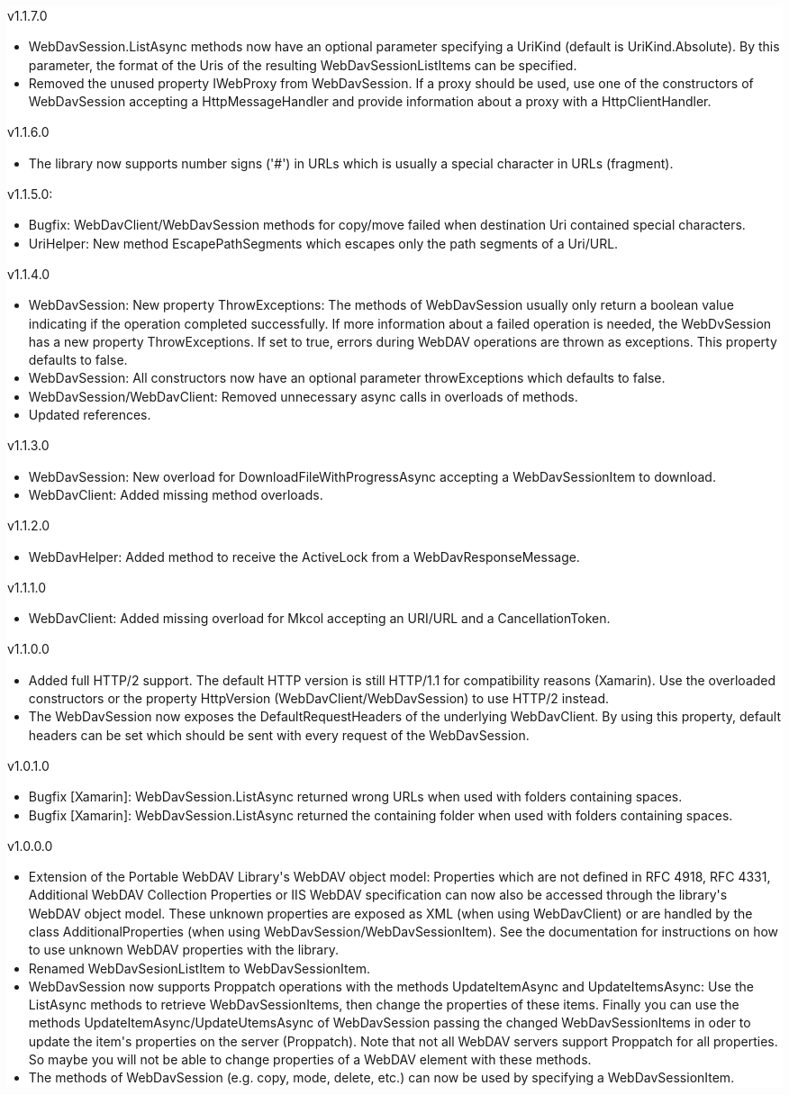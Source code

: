 v1.1.7.0
- WebDavSession.ListAsync methods now have an optional parameter specifying a UriKind (default is UriKind.Absolute). By this parameter, the format of the Uris of the resulting WebDavSessionListItems can be specified.
- Removed the unused property IWebProxy from WebDavSession. If a proxy should be used, use one of the constructors of WebDavSession accepting a HttpMessageHandler and provide information about a proxy with a HttpClientHandler.

v1.1.6.0
- The library now supports number signs ('#') in URLs which is usually a special character in URLs (fragment).

v1.1.5.0:
- Bugfix: WebDavClient/WebDavSession methods for copy/move failed when destination Uri contained special characters.
- UriHelper: New method EscapePathSegments which escapes only the path segments of a Uri/URL.

v1.1.4.0
- WebDavSession: New property ThrowExceptions: The methods of WebDavSession usually only return a boolean value indicating if the operation completed successfully. If more information about a failed operation is needed, the WebDvSession has a new property ThrowExceptions. If set to true, errors during WebDAV operations are thrown as exceptions. This property defaults to false.
- WebDavSession: All constructors now have an optional parameter throwExceptions which defaults to false.
- WebDavSession/WebDavClient: Removed unnecessary async calls in overloads of methods.
- Updated references.

v1.1.3.0
- WebDavSession: New overload for DownloadFileWithProgressAsync accepting a WebDavSessionItem to download.
- WebDavClient: Added missing method overloads.

v1.1.2.0
- WebDavHelper: Added method to receive the ActiveLock from a WebDavResponseMessage.

v1.1.1.0
- WebDavClient: Added missing overload for Mkcol accepting an URI/URL and a CancellationToken.

v1.1.0.0
- Added full HTTP/2 support. The default HTTP version is still HTTP/1.1 for compatibility reasons (Xamarin). Use the overloaded constructors or the property HttpVersion (WebDavClient/WebDavSession) to use HTTP/2 instead.
- The WebDavSession now exposes the DefaultRequestHeaders of the underlying WebDavClient. By using this property, default headers can be set which should be sent with every request of the WebDavSession.

v1.0.1.0
- Bugfix [Xamarin]: WebDavSession.ListAsync returned wrong URLs when used with folders containing spaces.
- Bugfix [Xamarin]: WebDavSession.ListAsync returned the containing folder when used with folders containing spaces.

v1.0.0.0
- Extension of the Portable WebDAV Library's WebDAV object model: Properties which are not defined in RFC 4918, RFC 4331, Additional WebDAV Collection Properties or IIS WebDAV specification can now also be accessed through the library's WebDAV object model. These unknown properties are exposed as XML (when using WebDavClient) or are handled by the class AdditionalProperties (when using WebDavSession/WebDavSessionItem). See the documentation for instructions on how to use unknown WebDAV properties with the library.
- Renamed WebDavSesionListItem to WebDavSessionItem.
- WebDavSession now supports Proppatch operations with the methods UpdateItemAsync and UpdateItemsAsync: Use the ListAsync methods to retrieve WebDavSessionItems, then change the properties of these items. Finally you can use the methods UpdateItemAsync/UpdateUtemsAsync of WebDavSession passing the changed WebDavSessionItems in oder to update the item's properties on the server (Proppatch). Note that not all WebDAV servers support Proppatch for all properties. So maybe you will not be able to change properties of a WebDAV element with these methods.
- The methods of WebDavSession (e.g. copy, mode, delete, etc.) can now be used by specifying a WebDavSessionItem.